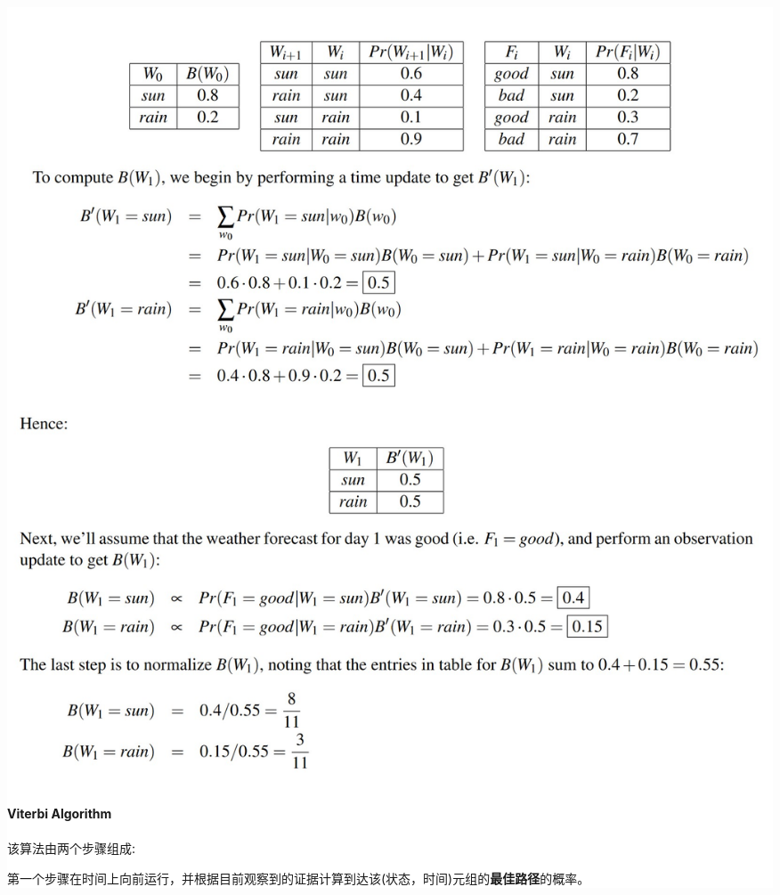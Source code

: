 ![](./image/BN49.jpg)

![](./image/BN50.jpg)

#### Viterbi Algorithm

该算法由两个步骤组成:

 第一个步骤在时间上向前运行，并根据目前观察到的证据计算到达该(状态，时间)元组的**最佳路径**的概率。
